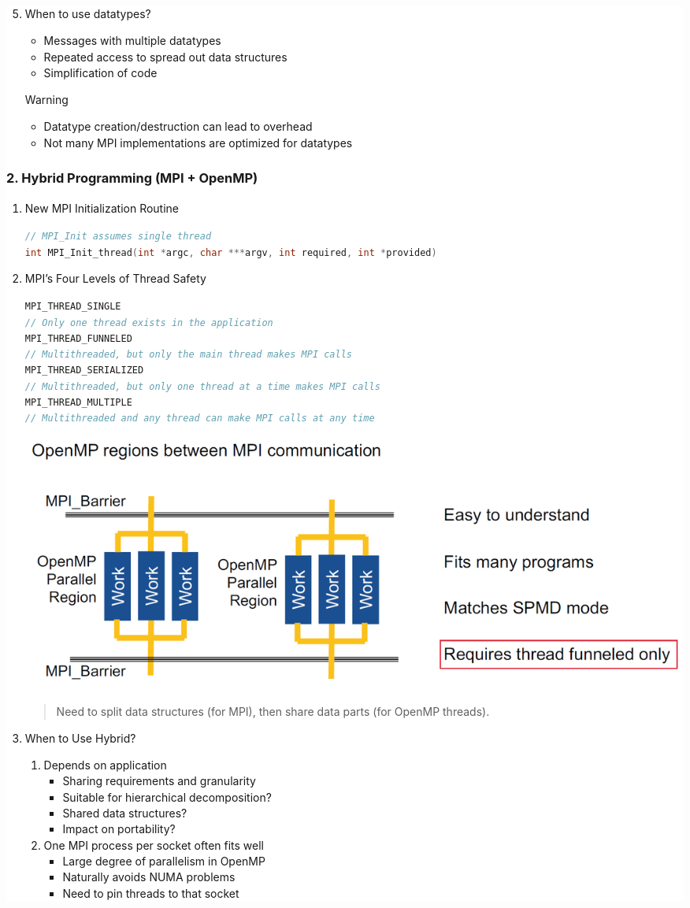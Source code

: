 5. When to use datatypes?

   - Messages with multiple datatypes
   - Repeated access to spread out data structures
   - Simplification of code

   Warning
      - Datatype creation/destruction can lead to overhead
      - Not many MPI implementations are optimized for datatypes

### 2. Hybrid Programming (MPI + OpenMP)

1. New MPI Initialization Routine

   ```c++
   // MPI_Init assumes single thread
   int MPI_Init_thread(int *argc, char ***argv, int required, int *provided)
   ```

2. MPI’s Four Levels of Thread Safety

   ```c++
   MPI_THREAD_SINGLE
   // Only one thread exists in the application
   MPI_THREAD_FUNNELED
   // Multithreaded, but only the main thread makes MPI calls
   MPI_THREAD_SERIALIZED
   // Multithreaded, but only one thread at a time makes MPI calls
   MPI_THREAD_MULTIPLE
   // Multithreaded and any thread can make MPI calls at any time
   ```

   ![mpi+openmp](images/mpi+openmp.png)
   > Need to split data structures (for MPI), then share data parts (for OpenMP threads).

3. When to Use Hybrid?

   1. Depends on application
      - Sharing requirements and granularity
      - Suitable for hierarchical decomposition?
      - Shared data structures?
      - Impact on portability?
   2. One MPI process per socket often fits well
      - Large degree of parallelism in OpenMP
      - Naturally avoids NUMA problems
      - Need to pin threads to that socket
